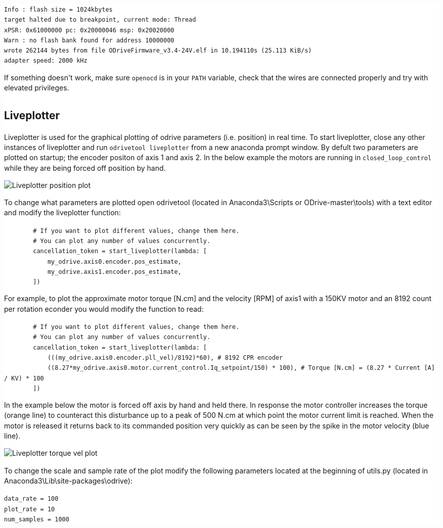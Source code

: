   ```
Info : flash size = 1024kbytes
target halted due to breakpoint, current mode: Thread
xPSR: 0x61000000 pc: 0x20000046 msp: 0x20020000
Warn : no flash bank found for address 10000000
wrote 262144 bytes from file ODriveFirmware_v3.4-24V.elf in 10.194110s (25.113 KiB/s)
adapter speed: 2000 kHz
  ```

If something doesn't work, make sure `openocd` is in your `PATH` variable, check that the wires are connected properly and try with elevated privileges.

## Liveplotter

Liveplotter is used for the graphical plotting of odrive parameters (i.e. position) in real time. To start liveplotter, close any other instances of liveplotter and run `odrivetool liveplotter` from a new anaconda prompt window. By defult two parameters are plotted on startup; the encoder positon of axis 1 and axis 2. In the below example the motors are running in `closed_loop_control` while they are being forced off position by hand.

![Liveplotter position plot](figure_1.png)

To change what parameters are plotted open odrivetool (located in Anaconda3\Scripts or ODrive-master\tools) with a text editor and modify the liveplotter function:
```
        # If you want to plot different values, change them here.
        # You can plot any number of values concurrently.
        cancellation_token = start_liveplotter(lambda: [
            my_odrive.axis0.encoder.pos_estimate,
            my_odrive.axis1.encoder.pos_estimate,
        ])
```
For example, to plot the approximate motor torque [N.cm] and the velocity [RPM] of axis1 with a 150KV motor and an 8192 count per rotation econder you would modify the function to read:
```
        # If you want to plot different values, change them here.
        # You can plot any number of values concurrently.
        cancellation_token = start_liveplotter(lambda: [
            (((my_odrive.axis0.encoder.pll_vel)/8192)*60), # 8192 CPR encoder
            ((8.27*my_odrive.axis0.motor.current_control.Iq_setpoint/150) * 100), # Torque [N.cm] = (8.27 * Current [A] / KV) * 100
        ])
```
In the example below the motor is forced off axis by hand and held there. In response the motor controller increases the torque (orange line) to counteract this disturbance up to a peak of 500 N.cm at which point the motor current limit is reached. When the motor is released it returns back to its commanded position very quickly as can be seen by the spike in the motor velocity (blue line).

![Liveplotter torque vel plot](figure_1-1.png)

To change the scale and sample rate of the plot modify the following parameters located at the beginning of utils.py (located in Anaconda3\Lib\site-packages\odrive):

```
data_rate = 100
plot_rate = 10
num_samples = 1000
```
